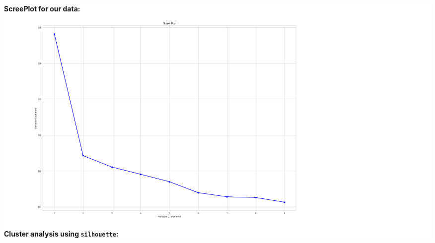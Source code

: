  **ScreePlot for our data:**

<img src=images/screeplot.png width=650 height=400 ></img>

 **Cluster analysis using <code>silhouette</code>:**
